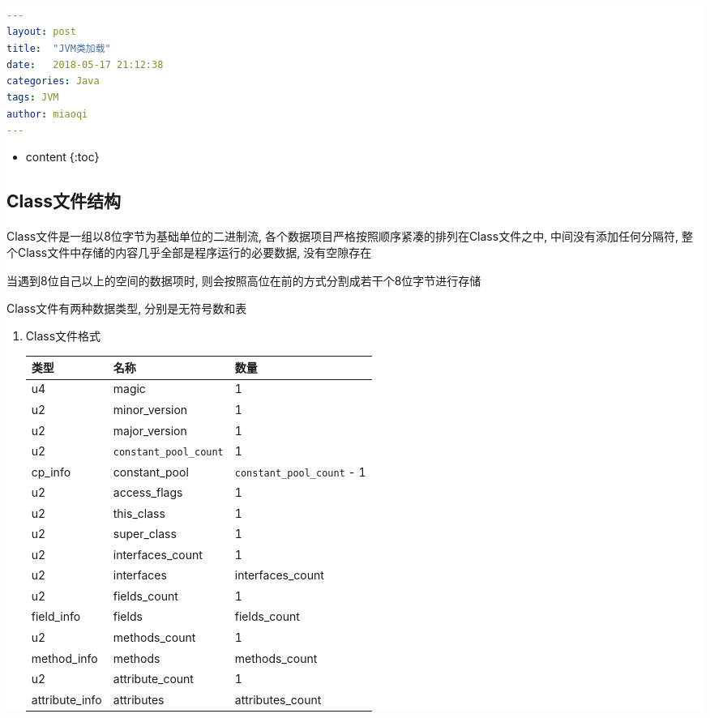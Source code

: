 ```yaml
---
layout: post
title:  "JVM类加载"
date:   2018-05-17 21:12:38
categories: Java
tags: JVM
author: miaoqi
---
```


* content
{:toc}

## Class文件结构

Class文件是一组以8位字节为基础单位的二进制流, 各个数据项目严格按照顺序紧凑的排列在Class文件之中, 中间没有添加任何分隔符, 整个Class文件中存储的内容几乎全部是程序运行的必要数据, 没有空隙存在

当遇到8位自己以上的空间的数据项时, 则会按照高位在前的方式分割成若干个8位字节进行存储

Class文件有两种数据类型, 分别是无符号数和表

1. Class文件格式

    |类型|名称|数量|
    |-----|-----|-------|
    |u4|magic|1|
    |u2|minor_version|1|
    |u2|major_version|1|
    |u2|`constant_pool_count`|1|
    |cp_info|constant_pool| `constant_pool_count` - 1 |
    |u2|access_flags|1|
    |u2|this_class|1|
    |u2|super_class|1|
    |u2|interfaces_count|1|
    |u2|interfaces|interfaces_count|
    |u2|fields_count|1|
    |field_info|fields|fields_count|
    |u2|methods_count|1|
    |method_info|methods|methods_count|
    |u2|attribute_count|1|
    |attribute_info|attributes|attributes_count|
